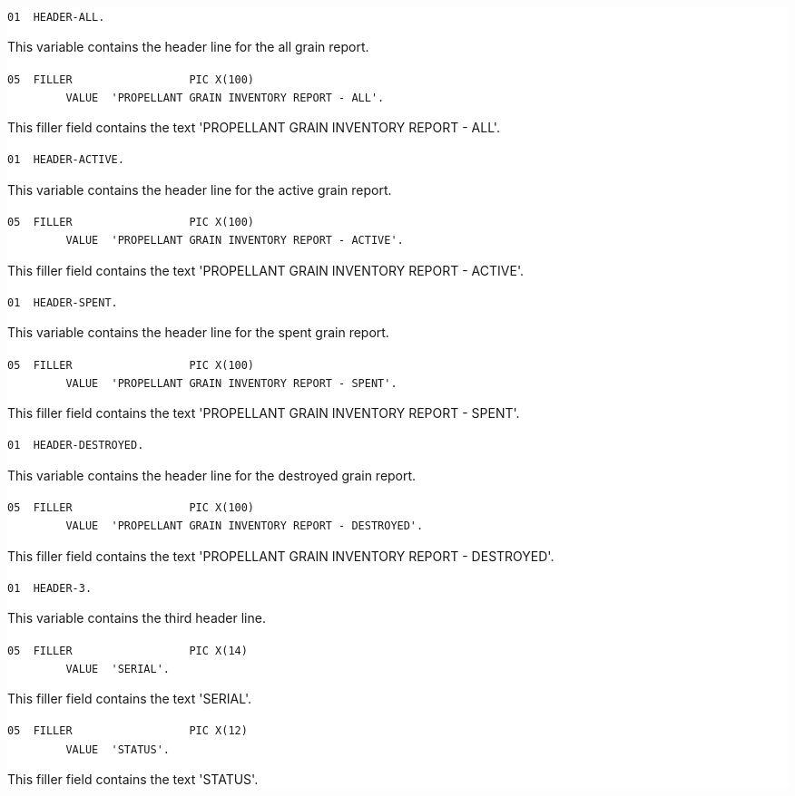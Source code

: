 ```
01  HEADER-ALL.
```
This variable contains the header line for the all grain report.

```
05  FILLER                  PIC X(100)
         VALUE  'PROPELLANT GRAIN INVENTORY REPORT - ALL'.
```
This filler field contains the text 'PROPELLANT GRAIN INVENTORY REPORT - ALL'.

```
01  HEADER-ACTIVE.
```
This variable contains the header line for the active grain report.

```
05  FILLER                  PIC X(100)
         VALUE  'PROPELLANT GRAIN INVENTORY REPORT - ACTIVE'.
```
This filler field contains the text 'PROPELLANT GRAIN INVENTORY REPORT - ACTIVE'.

```
01  HEADER-SPENT.
```
This variable contains the header line for the spent grain report.

```
05  FILLER                  PIC X(100)
         VALUE  'PROPELLANT GRAIN INVENTORY REPORT - SPENT'.
```
This filler field contains the text 'PROPELLANT GRAIN INVENTORY REPORT - SPENT'.

```
01  HEADER-DESTROYED.
```
This variable contains the header line for the destroyed grain report.

```
05  FILLER                  PIC X(100)
         VALUE  'PROPELLANT GRAIN INVENTORY REPORT - DESTROYED'.
```
This filler field contains the text 'PROPELLANT GRAIN INVENTORY REPORT - DESTROYED'.

```
01  HEADER-3.
```
This variable contains the third header line.

```
05  FILLER                  PIC X(14)
         VALUE  'SERIAL'.
```
This filler field contains the text 'SERIAL'.

```
05  FILLER                  PIC X(12)
         VALUE  'STATUS'.
```
This filler field contains the text 'STATUS'.
